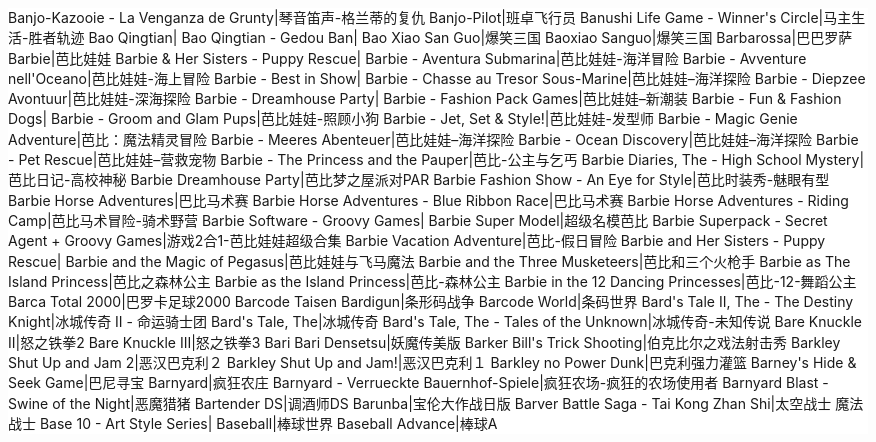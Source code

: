 Banjo-Kazooie - La Venganza de Grunty|琴音笛声-格兰蒂的复仇
Banjo-Pilot|班卓飞行员
Banushi Life Game - Winner's Circle|马主生活-胜者轨迹
Bao Qingtian|
Bao Qingtian - Gedou Ban|
Bao Xiao San Guo|爆笑三国
Baoxiao Sanguo|爆笑三国
Barbarossa|巴巴罗萨
Barbie|芭比娃娃
Barbie & Her Sisters - Puppy Rescue|
Barbie - Aventura Submarina|芭比娃娃-海洋冒险
Barbie - Avventure nell'Oceano|芭比娃娃-海上冒险
Barbie - Best in Show|
Barbie - Chasse au Tresor Sous-Marine|芭比娃娃–海洋探险
Barbie - Diepzee Avontuur|芭比娃娃-深海探险
Barbie - Dreamhouse Party|
Barbie - Fashion Pack Games|芭比娃娃–新潮装
Barbie - Fun & Fashion Dogs|
Barbie - Groom and Glam Pups|芭比娃娃-照顾小狗
Barbie - Jet, Set & Style!|芭比娃娃-发型师
Barbie - Magic Genie Adventure|芭比：魔法精灵冒险
Barbie - Meeres Abenteuer|芭比娃娃–海洋探险
Barbie - Ocean Discovery|芭比娃娃–海洋探险
Barbie - Pet Rescue|芭比娃娃–营救宠物
Barbie - The Princess and the Pauper|芭比-公主与乞丐
Barbie Diaries, The - High School Mystery|芭比日记-高校神秘
Barbie Dreamhouse Party|芭比梦之屋派对PAR
Barbie Fashion Show - An Eye for Style|芭比时装秀-魅眼有型
Barbie Horse Adventures|巴比马术赛
Barbie Horse Adventures - Blue Ribbon Race|巴比马术赛
Barbie Horse Adventures - Riding Camp|芭比马术冒险-骑术野营
Barbie Software - Groovy Games|
Barbie Super Model|超级名模芭比
Barbie Superpack - Secret Agent + Groovy Games|游戏2合1-芭比娃娃超级合集
Barbie Vacation Adventure|芭比-假日冒险
Barbie and Her Sisters - Puppy Rescue|
Barbie and the Magic of Pegasus|芭比娃娃与飞马魔法
Barbie and the Three Musketeers|芭比和三个火枪手
Barbie as The Island Princess|芭比之森林公主
Barbie as the Island Princess|芭比-森林公主
Barbie in the 12 Dancing Princesses|芭比-12-舞蹈公主
Barca Total 2000|巴罗卡足球2000
Barcode Taisen Bardigun|条形码战争
Barcode World|条码世界
Bard's Tale II, The - The Destiny Knight|冰城传奇 II - 命运骑士团
Bard's Tale, The|冰城传奇
Bard's Tale, The - Tales of the Unknown|冰城传奇-未知传说
Bare Knuckle II|怒之铁拳2
Bare Knuckle III|怒之铁拳3
Bari Bari Densetsu|妖魔传美版
Barker Bill's Trick Shooting|伯克比尔之戏法射击秀
Barkley Shut Up and Jam 2|恶汉巴克利２
Barkley Shut Up and Jam!|恶汉巴克利１
Barkley no Power Dunk|巴克利强力灌篮
Barney's Hide & Seek Game|巴尼寻宝
Barnyard|疯狂农庄
Barnyard - Verrueckte Bauernhof-Spiele|疯狂农场-疯狂的农场使用者
Barnyard Blast - Swine of the Night|恶魔猎猪
Bartender DS|调酒师DS
Barunba|宝伦大作战日版
Barver Battle Saga - Tai Kong Zhan Shi|太空战士 魔法战士
Base 10 - Art Style Series|
Baseball|棒球世界
Baseball Advance|棒球A